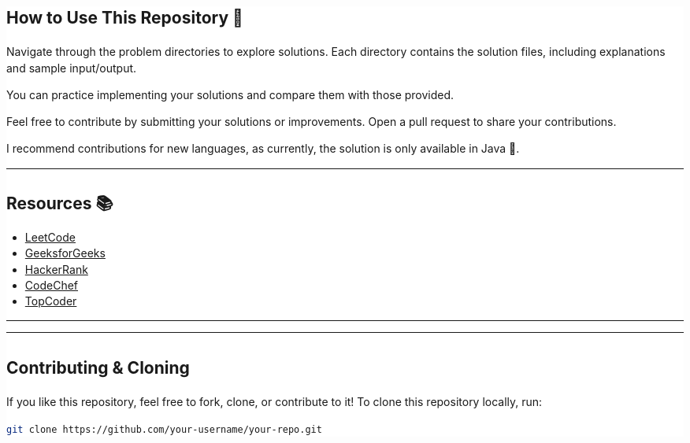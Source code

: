 ## How to Use This Repository 🚀

Navigate through the problem directories to explore solutions. Each directory contains the solution files, including explanations and sample input/output.

You can practice implementing your solutions and compare them with those provided.

Feel free to contribute by submitting your solutions or improvements. Open a pull request to share your contributions.

I recommend contributions for new languages, as currently, the solution is only available in Java 🐛.

---

## Resources 📚

- [LeetCode](https://leetcode.com)
- [GeeksforGeeks](https://www.geeksforgeeks.org)
- [HackerRank](https://www.hackerrank.com)
- [CodeChef](https://www.codechef.com)
- [TopCoder](https://www.topcoder.com)

---

---

## Contributing & Cloning

If you like this repository, feel free to fork, clone, or contribute to it! To clone this repository locally, run:

```bash
git clone https://github.com/your-username/your-repo.git
